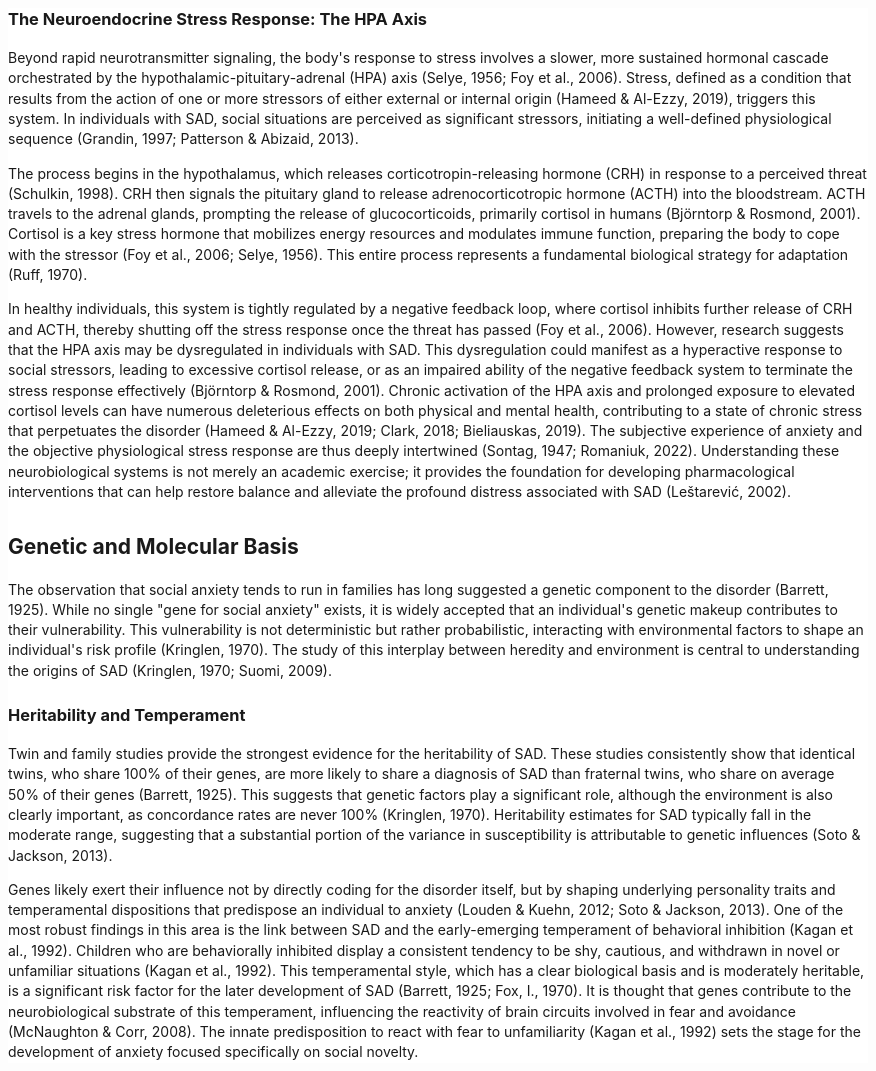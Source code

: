 ### The Neuroendocrine Stress Response: The HPA Axis

Beyond rapid neurotransmitter signaling, the body's response to stress involves a slower, more sustained hormonal cascade orchestrated by the hypothalamic-pituitary-adrenal (HPA) axis (Selye, 1956; Foy et al., 2006). Stress, defined as a condition that results from the action of one or more stressors of either external or internal origin (Hameed & Al-Ezzy, 2019), triggers this system. In individuals with SAD, social situations are perceived as significant stressors, initiating a well-defined physiological sequence (Grandin, 1997; Patterson & Abizaid, 2013).

The process begins in the hypothalamus, which releases corticotropin-releasing hormone (CRH) in response to a perceived threat (Schulkin, 1998). CRH then signals the pituitary gland to release adrenocorticotropic hormone (ACTH) into the bloodstream. ACTH travels to the adrenal glands, prompting the release of glucocorticoids, primarily cortisol in humans (Björntorp & Rosmond, 2001). Cortisol is a key stress hormone that mobilizes energy resources and modulates immune function, preparing the body to cope with the stressor (Foy et al., 2006; Selye, 1956). This entire process represents a fundamental biological strategy for adaptation (Ruff, 1970).

In healthy individuals, this system is tightly regulated by a negative feedback loop, where cortisol inhibits further release of CRH and ACTH, thereby shutting off the stress response once the threat has passed (Foy et al., 2006). However, research suggests that the HPA axis may be dysregulated in individuals with SAD. This dysregulation could manifest as a hyperactive response to social stressors, leading to excessive cortisol release, or as an impaired ability of the negative feedback system to terminate the stress response effectively (Björntorp & Rosmond, 2001). Chronic activation of the HPA axis and prolonged exposure to elevated cortisol levels can have numerous deleterious effects on both physical and mental health, contributing to a state of chronic stress that perpetuates the disorder (Hameed & Al-Ezzy, 2019; Clark, 2018; Bieliauskas, 2019). The subjective experience of anxiety and the objective physiological stress response are thus deeply intertwined (Sontag, 1947; Romaniuk, 2022). Understanding these neurobiological systems is not merely an academic exercise; it provides the foundation for developing pharmacological interventions that can help restore balance and alleviate the profound distress associated with SAD (Leštarević, 2002).

## Genetic and Molecular Basis

The observation that social anxiety tends to run in families has long suggested a genetic component to the disorder (Barrett, 1925). While no single "gene for social anxiety" exists, it is widely accepted that an individual's genetic makeup contributes to their vulnerability. This vulnerability is not deterministic but rather probabilistic, interacting with environmental factors to shape an individual's risk profile (Kringlen, 1970). The study of this interplay between heredity and environment is central to understanding the origins of SAD (Kringlen, 1970; Suomi, 2009).

### Heritability and Temperament

Twin and family studies provide the strongest evidence for the heritability of SAD. These studies consistently show that identical twins, who share 100% of their genes, are more likely to share a diagnosis of SAD than fraternal twins, who share on average 50% of their genes (Barrett, 1925). This suggests that genetic factors play a significant role, although the environment is also clearly important, as concordance rates are never 100% (Kringlen, 1970). Heritability estimates for SAD typically fall in the moderate range, suggesting that a substantial portion of the variance in susceptibility is attributable to genetic influences (Soto & Jackson, 2013).

Genes likely exert their influence not by directly coding for the disorder itself, but by shaping underlying personality traits and temperamental dispositions that predispose an individual to anxiety (Louden & Kuehn, 2012; Soto & Jackson, 2013). One of the most robust findings in this area is the link between SAD and the early-emerging temperament of behavioral inhibition (Kagan et al., 1992). Children who are behaviorally inhibited display a consistent tendency to be shy, cautious, and withdrawn in novel or unfamiliar situations (Kagan et al., 1992). This temperamental style, which has a clear biological basis and is moderately heritable, is a significant risk factor for the later development of SAD (Barrett, 1925; Fox, I., 1970). It is thought that genes contribute to the neurobiological substrate of this temperament, influencing the reactivity of brain circuits involved in fear and avoidance (McNaughton & Corr, 2008). The innate predisposition to react with fear to unfamiliarity (Kagan et al., 1992) sets the stage for the development of anxiety focused specifically on social novelty.
